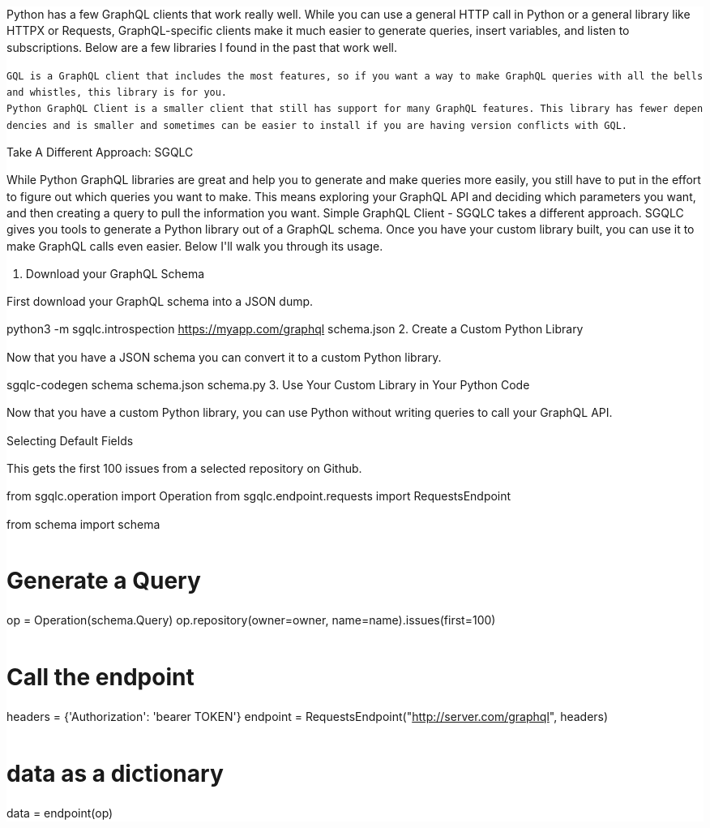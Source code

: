 Python has a few GraphQL clients that work really well. While you can use a general HTTP call in Python or a general library like HTTPX or Requests, GraphQL-specific clients make it much easier to generate queries, insert variables, and listen to subscriptions. Below are a few libraries I found in the past that work well.


    GQL is a GraphQL client that includes the most features, so if you want a way to make GraphQL queries with all the bells and whistles, this library is for you.
    Python GraphQL Client is a smaller client that still has support for many GraphQL features. This library has fewer dependencies and is smaller and sometimes can be easier to install if you are having version conflicts with GQL.

Take A Different Approach: SGQLC

While Python GraphQL libraries are great and help you to generate and make queries more easily, you still have to put in the effort to figure out which queries you want to make. This means exploring your GraphQL API and deciding which parameters you want, and then creating a query to pull the information you want. Simple GraphQL Client - SGQLC takes a different approach. SGQLC gives you tools to generate a Python library out of a GraphQL schema. Once you have your custom library built, you can use it to make GraphQL calls even easier. Below I'll walk you through its usage.
1. Download your GraphQL Schema

First download your GraphQL schema into a JSON dump.

python3 -m sgqlc.introspection https://myapp.com/graphql schema.json
2. Create a Custom Python Library

Now that you have a JSON schema you can convert it to a custom Python library.

sgqlc-codegen schema schema.json schema.py
3. Use Your Custom Library in Your Python Code

Now that you have a custom Python library, you can use Python without writing queries to call your GraphQL API.


Selecting Default Fields


This gets the first 100 issues from a selected repository on Github.

from sgqlc.operation import Operation
from sgqlc.endpoint.requests import RequestsEndpoint

from schema import schema

# Generate a Query
op = Operation(schema.Query)
op.repository(owner=owner, name=name).issues(first=100)

# Call the endpoint
headers = {'Authorization': 'bearer TOKEN'}
endpoint = RequestsEndpoint("http://server.com/graphql", headers)

# data as a dictionary
data = endpoint(op)
